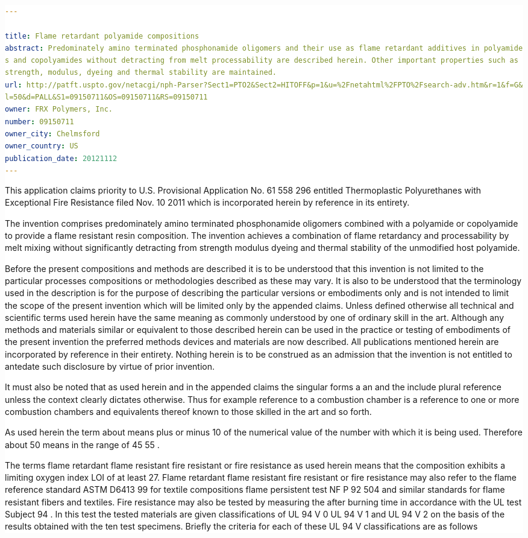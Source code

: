 ```yaml
---

title: Flame retardant polyamide compositions
abstract: Predominately amino terminated phosphonamide oligomers and their use as flame retardant additives in polyamides and copolyamides without detracting from melt processability are described herein. Other important properties such as strength, modulus, dyeing and thermal stability are maintained.
url: http://patft.uspto.gov/netacgi/nph-Parser?Sect1=PTO2&Sect2=HITOFF&p=1&u=%2Fnetahtml%2FPTO%2Fsearch-adv.htm&r=1&f=G&l=50&d=PALL&S1=09150711&OS=09150711&RS=09150711
owner: FRX Polymers, Inc.
number: 09150711
owner_city: Chelmsford
owner_country: US
publication_date: 20121112
---
```

This application claims priority to U.S. Provisional Application No. 61 558 296 entitled Thermoplastic Polyurethanes with Exceptional Fire Resistance filed Nov. 10 2011 which is incorporated herein by reference in its entirety.

The invention comprises predominately amino terminated phosphonamide oligomers combined with a polyamide or copolyamide to provide a flame resistant resin composition. The invention achieves a combination of flame retardancy and processability by melt mixing without significantly detracting from strength modulus dyeing and thermal stability of the unmodified host polyamide.

Before the present compositions and methods are described it is to be understood that this invention is not limited to the particular processes compositions or methodologies described as these may vary. It is also to be understood that the terminology used in the description is for the purpose of describing the particular versions or embodiments only and is not intended to limit the scope of the present invention which will be limited only by the appended claims. Unless defined otherwise all technical and scientific terms used herein have the same meaning as commonly understood by one of ordinary skill in the art. Although any methods and materials similar or equivalent to those described herein can be used in the practice or testing of embodiments of the present invention the preferred methods devices and materials are now described. All publications mentioned herein are incorporated by reference in their entirety. Nothing herein is to be construed as an admission that the invention is not entitled to antedate such disclosure by virtue of prior invention.

It must also be noted that as used herein and in the appended claims the singular forms a an and the include plural reference unless the context clearly dictates otherwise. Thus for example reference to a combustion chamber is a reference to one or more combustion chambers and equivalents thereof known to those skilled in the art and so forth.

As used herein the term about means plus or minus 10 of the numerical value of the number with which it is being used. Therefore about 50 means in the range of 45 55 .

The terms flame retardant flame resistant fire resistant or fire resistance as used herein means that the composition exhibits a limiting oxygen index LOI of at least 27. Flame retardant flame resistant fire resistant or fire resistance may also refer to the flame reference standard ASTM D6413 99 for textile compositions flame persistent test NF P 92 504 and similar standards for flame resistant fibers and textiles. Fire resistance may also be tested by measuring the after burning time in accordance with the UL test Subject 94 . In this test the tested materials are given classifications of UL 94 V 0 UL 94 V 1 and UL 94 V 2 on the basis of the results obtained with the ten test specimens. Briefly the criteria for each of these UL 94 V classifications are as follows 
